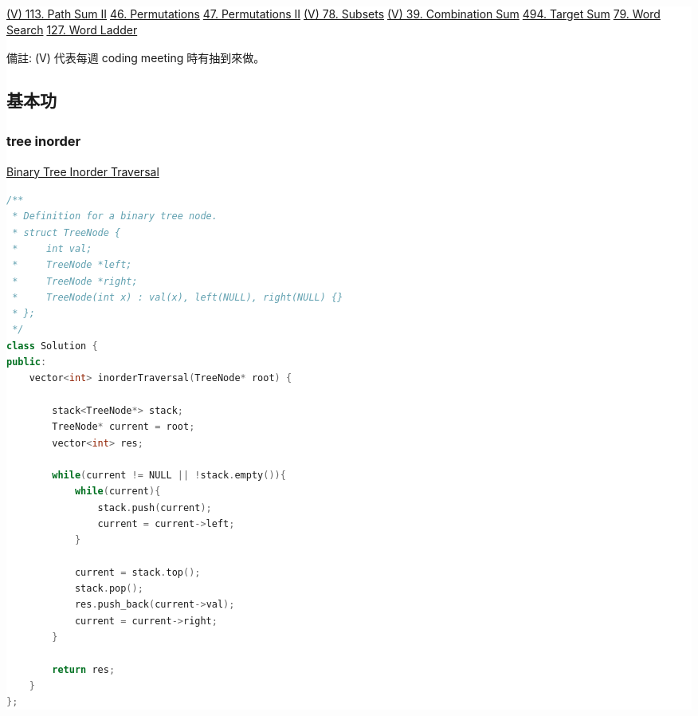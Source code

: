 
[(V) 113. Path Sum II](https://leetcode.com/problems/path-sum-ii/)
[46. Permutations](https://leetcode.com/problems/permutations/)
[47. Permutations II](https://leetcode.com/problems/permutations-ii/)
[(V) 78. Subsets](https://leetcode.com/problems/subsets/)
[(V) 39. Combination Sum](https://leetcode.com/problems/combination-sum/)
[494. Target Sum](https://leetcode.com/problems/target-sum/)
[79. Word Search](https://leetcode.com/problems/word-search/)
[127. Word Ladder](https://leetcode.com/problems/word-ladder/)

備註: 
(V) 代表每週 coding meeting 時有抽到來做。

## 基本功

### tree inorder

[Binary Tree Inorder Traversal](https://leetcode.com/problems/binary-tree-inorder-traversal/submissions/)

```c++
/**
 * Definition for a binary tree node.
 * struct TreeNode {
 *     int val;
 *     TreeNode *left;
 *     TreeNode *right;
 *     TreeNode(int x) : val(x), left(NULL), right(NULL) {}
 * };
 */
class Solution {
public:
    vector<int> inorderTraversal(TreeNode* root) {
        
        stack<TreeNode*> stack;
        TreeNode* current = root;
        vector<int> res;
        
        while(current != NULL || !stack.empty()){
            while(current){
                stack.push(current);
                current = current->left;
            }
            
            current = stack.top();
            stack.pop();
            res.push_back(current->val);
            current = current->right;
        }
        
        return res;
    }
};
```
